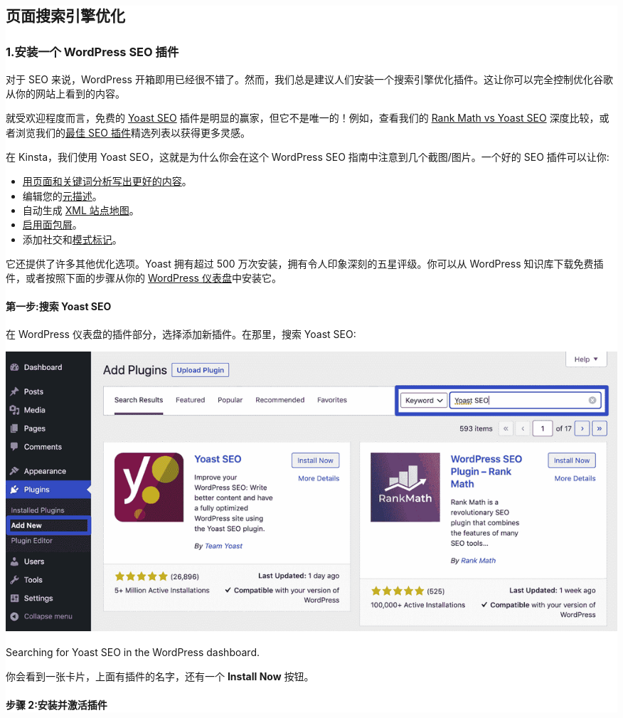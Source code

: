 ## 页面搜索引擎优化

### 1.安装一个 WordPress SEO 插件

对于 SEO 来说，WordPress 开箱即用已经很不错了。然而，我们总是建议人们安装一个搜索引擎优化插件。这让你可以完全控制优化谷歌从你的网站上看到的内容。

就受欢迎程度而言，免费的 [Yoast SEO](https://kinsta.com/blog/yoast-seo/) 插件是明显的赢家，但它不是唯一的！例如，查看我们的 [Rank Math vs Yoast SEO](https://kinsta.com/blog/rank-math-vs-yoast/) 深度比较，或者浏览我们的[最佳 SEO 插件](https://kinsta.com/blog/best-seo-plugins-for-wordpress/#the-best-seo-plugins-for-wordpress-2022)精选列表以获得更多灵感。

在 Kinsta，我们使用 Yoast SEO，这就是为什么你会在这个 WordPress SEO 指南中注意到几个截图/图片。一个好的 SEO 插件可以让你:

*   [用页面和关键词分析写出更好的内容](https://kinsta.com/blog/long-form-articles/)。
*   编辑您的[元描述](https://kinsta.com/blog/meta-description-wordpress/)。
*   自动生成 [XML 站点地图](https://kinsta.com/blog/wordpress-sitemap/)。
*   [启用面包屑](https://kinsta.com/blog/wordpress-breadcrumbs/)。
*   添加社交和[模式标记](https://kinsta.com/blog/schema-markup-wordpress/)。

它还提供了许多其他优化选项。Yoast 拥有超过 500 万次安装，拥有令人印象深刻的五星评级。你可以从 WordPress 知识库下载免费插件，或者按照下面的步骤从你的 [WordPress 仪表盘](https://kinsta.com/knowledgebase/wordpress-admin/)中安装它。

#### 第一步:搜索 Yoast SEO

在 WordPress 仪表盘的插件部分，选择添加新插件。在那里，搜索 Yoast SEO:

![search yoast seo](img/e4f046041e3445d0998c525e88eee626.png)

Searching for Yoast SEO in the WordPress dashboard.



你会看到一张卡片，上面有插件的名字，还有一个 **Install Now** 按钮。

#### 步骤 2:安装并激活插件
